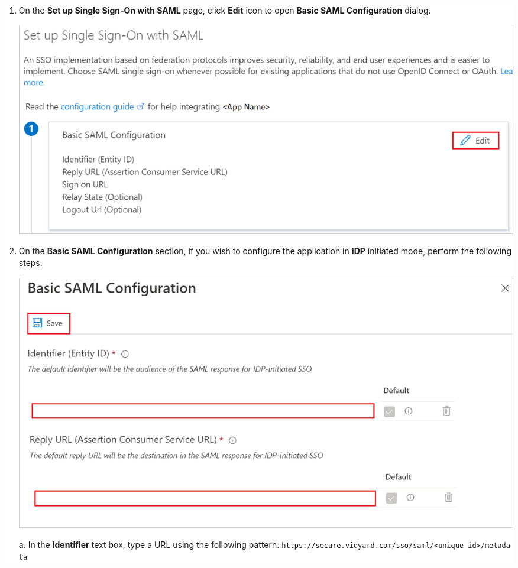 1. On the **Set up Single Sign-On with SAML** page, click **Edit** icon to open **Basic SAML Configuration** dialog.

	![Edit Basic SAML Configuration](common/edit-urls.png)

1. On the **Basic SAML Configuration** section, if you wish to configure the application in **IDP** initiated mode, perform the following steps:

    ![Screenshot shows the Basic SAML Configuration, where you can enter Identifier, Reply U R L, and select Save.](common/idp-intiated.png)

    a. In the **Identifier** text box, type a URL using the following pattern:
    `https://secure.vidyard.com/sso/saml/<unique id>/metadata`
